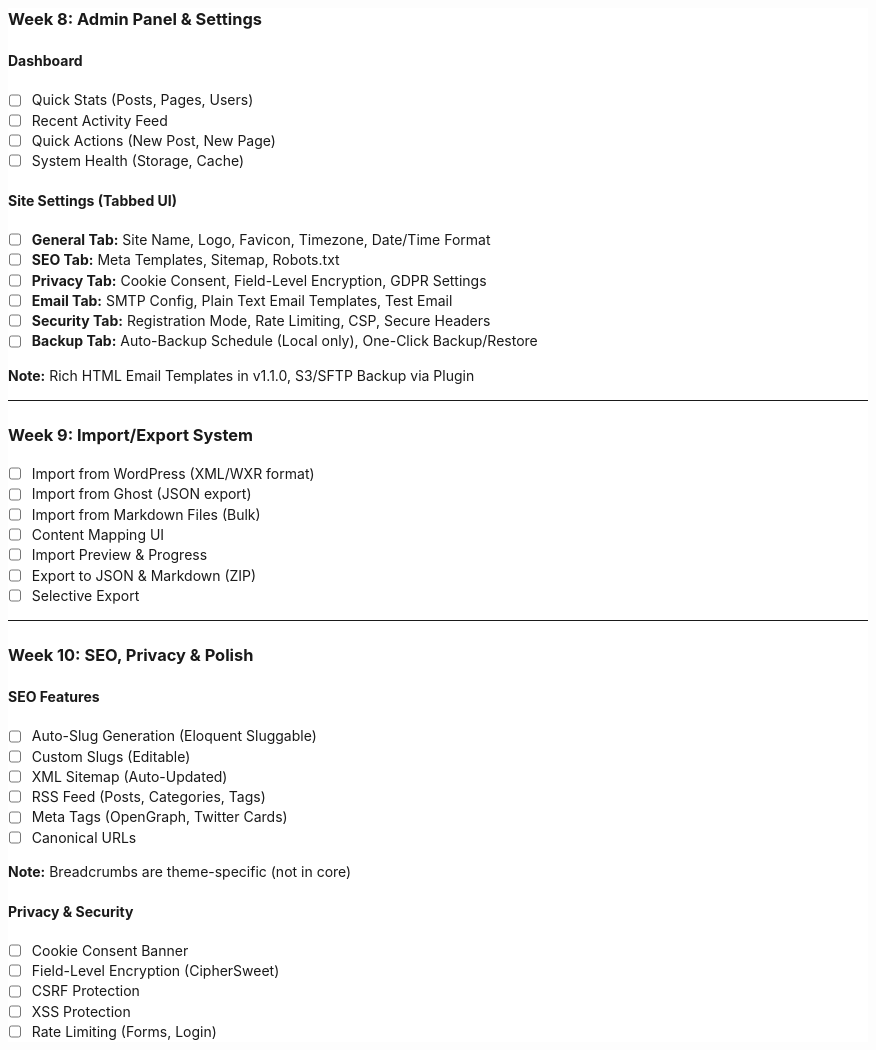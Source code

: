 
### Week 8: Admin Panel & Settings

#### Dashboard

- [ ] Quick Stats (Posts, Pages, Users)
- [ ] Recent Activity Feed
- [ ] Quick Actions (New Post, New Page)
- [ ] System Health (Storage, Cache)

#### Site Settings (Tabbed UI)

- [ ] **General Tab:** Site Name, Logo, Favicon, Timezone, Date/Time Format
- [ ] **SEO Tab:** Meta Templates, Sitemap, Robots.txt
- [ ] **Privacy Tab:** Cookie Consent, Field-Level Encryption, GDPR Settings
- [ ] **Email Tab:** SMTP Config, Plain Text Email Templates, Test Email
- [ ] **Security Tab:** Registration Mode, Rate Limiting, CSP, Secure Headers
- [ ] **Backup Tab:** Auto-Backup Schedule (Local only), One-Click Backup/Restore

**Note:** Rich HTML Email Templates in v1.1.0, S3/SFTP Backup via Plugin

---

### Week 9: Import/Export System

- [ ] Import from WordPress (XML/WXR format)
- [ ] Import from Ghost (JSON export)
- [ ] Import from Markdown Files (Bulk)
- [ ] Content Mapping UI
- [ ] Import Preview & Progress
- [ ] Export to JSON & Markdown (ZIP)
- [ ] Selective Export

---

### Week 10: SEO, Privacy & Polish

#### SEO Features

- [ ] Auto-Slug Generation (Eloquent Sluggable)
- [ ] Custom Slugs (Editable)
- [ ] XML Sitemap (Auto-Updated)
- [ ] RSS Feed (Posts, Categories, Tags)
- [ ] Meta Tags (OpenGraph, Twitter Cards)
- [ ] Canonical URLs

**Note:** Breadcrumbs are theme-specific (not in core)

#### Privacy & Security

- [ ] Cookie Consent Banner
- [ ] Field-Level Encryption (CipherSweet)
- [ ] CSRF Protection
- [ ] XSS Protection
- [ ] Rate Limiting (Forms, Login)
